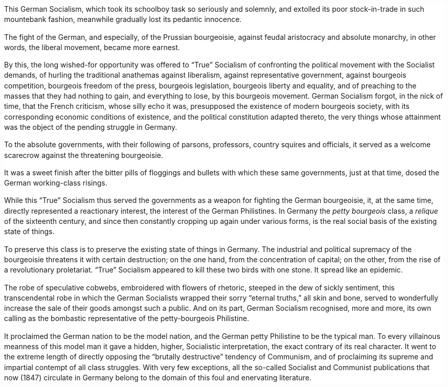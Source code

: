 This German Socialism, which took its schoolboy task so seriously and
solemnly, and extolled its poor stock-in-trade in such mountebank
fashion, meanwhile gradually lost its pedantic innocence.

The fight of the German, and especially, of the Prussian bourgeoisie,
against feudal aristocracy and absolute monarchy, in other words, the
liberal movement, became more earnest.

By this, the long wished-for opportunity was offered to “True”
Socialism of confronting the political movement with the Socialist
demands, of hurling the traditional anathemas against liberalism,
against representative government, against bourgeois competition,
bourgeois freedom of the press, bourgeois legislation, bourgeois
liberty and equality, and of preaching to the masses that they had
nothing to gain, and everything to lose, by this bourgeois movement.
German Socialism forgot, in the nick of time, that the French
criticism, whose silly echo it was, presupposed the existence of modern
bourgeois society, with its corresponding economic conditions of
existence, and the political constitution adapted thereto, the very
things whose attainment was the object of the pending struggle in
Germany.

To the absolute governments, with their following of parsons,
professors, country squires and officials, it served as a welcome
scarecrow against the threatening bourgeoisie.

It was a sweet finish after the bitter pills of floggings and bullets
with which these same governments, just at that time, dosed the German
working-class risings.

While this “True” Socialism thus served the governments as a weapon for
fighting the German bourgeoisie, it, at the same time, directly
represented a reactionary interest, the interest of the German
Philistines. In Germany the _petty bourgeois_ class, a _relique_ of the
sixteenth century, and since then constantly cropping up again under
various forms, is the real social basis of the existing state of
things.

To preserve this class is to preserve the existing state of things in
Germany. The industrial and political supremacy of the bourgeoisie
threatens it with certain destruction; on the one hand, from the
concentration of capital; on the other, from the rise of a
revolutionary proletariat. “True” Socialism appeared to kill these two
birds with one stone. It spread like an epidemic.

The robe of speculative cobwebs, embroidered with flowers of rhetoric,
steeped in the dew of sickly sentiment, this transcendental robe in
which the German Socialists wrapped their sorry “eternal truths,” all
skin and bone, served to wonderfully increase the sale of their goods
amongst such a public. And on its part, German Socialism recognised,
more and more, its own calling as the bombastic representative of the
petty-bourgeois Philistine.

It proclaimed the German nation to be the model nation, and the German
petty Philistine to be the typical man. To every villainous meanness of
this model man it gave a hidden, higher, Socialistic interpretation,
the exact contrary of its real character. It went to the extreme length
of directly opposing the “brutally destructive” tendency of Communism,
and of proclaiming its supreme and impartial contempt of all class
struggles. With very few exceptions, all the so-called Socialist and
Communist publications that now (1847) circulate in Germany belong to
the domain of this foul and enervating literature.
